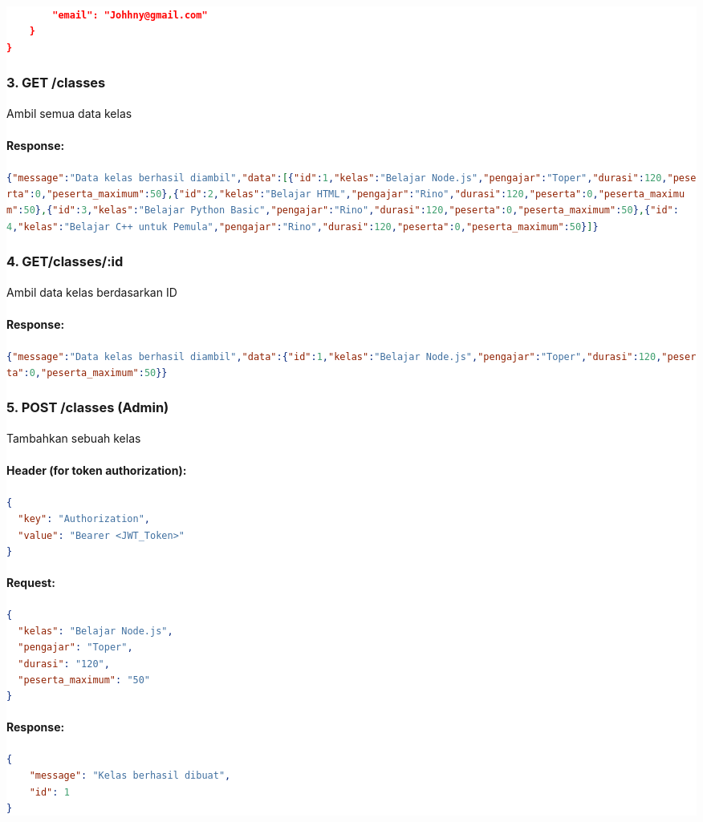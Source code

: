 ```json
        "email": "Johhny@gmail.com"
    }
}
```

### 3. GET /classes
Ambil semua data kelas
#### Response:
```json
{"message":"Data kelas berhasil diambil","data":[{"id":1,"kelas":"Belajar Node.js","pengajar":"Toper","durasi":120,"peserta":0,"peserta_maximum":50},{"id":2,"kelas":"Belajar HTML","pengajar":"Rino","durasi":120,"peserta":0,"peserta_maximum":50},{"id":3,"kelas":"Belajar Python Basic","pengajar":"Rino","durasi":120,"peserta":0,"peserta_maximum":50},{"id":4,"kelas":"Belajar C++ untuk Pemula","pengajar":"Rino","durasi":120,"peserta":0,"peserta_maximum":50}]}
```

### 4. GET/classes/:id
Ambil data kelas berdasarkan ID
#### Response:
```json
{"message":"Data kelas berhasil diambil","data":{"id":1,"kelas":"Belajar Node.js","pengajar":"Toper","durasi":120,"peserta":0,"peserta_maximum":50}}
```

### 5. POST /classes (Admin)
Tambahkan sebuah kelas
#### Header (for token authorization):
```json
{
  "key": "Authorization",
  "value": "Bearer <JWT_Token>"
}
```
#### Request:
```json
{
  "kelas": "Belajar Node.js",
  "pengajar": "Toper",
  "durasi": "120",
  "peserta_maximum": "50"
}
```
#### Response:
```json
{
    "message": "Kelas berhasil dibuat",
    "id": 1
}
```
